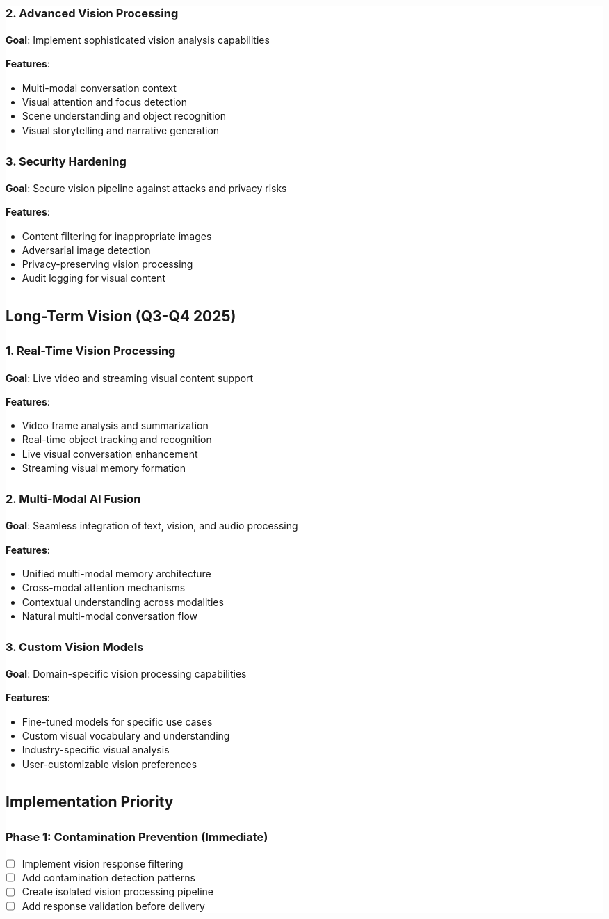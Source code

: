 ### 2. Advanced Vision Processing
**Goal**: Implement sophisticated vision analysis capabilities

**Features**:
- Multi-modal conversation context
- Visual attention and focus detection
- Scene understanding and object recognition
- Visual storytelling and narrative generation

### 3. Security Hardening
**Goal**: Secure vision pipeline against attacks and privacy risks

**Features**:
- Content filtering for inappropriate images
- Adversarial image detection
- Privacy-preserving vision processing
- Audit logging for visual content

## Long-Term Vision (Q3-Q4 2025)

### 1. Real-Time Vision Processing
**Goal**: Live video and streaming visual content support

**Features**:
- Video frame analysis and summarization
- Real-time object tracking and recognition
- Live visual conversation enhancement
- Streaming visual memory formation

### 2. Multi-Modal AI Fusion
**Goal**: Seamless integration of text, vision, and audio processing

**Features**:
- Unified multi-modal memory architecture
- Cross-modal attention mechanisms
- Contextual understanding across modalities
- Natural multi-modal conversation flow

### 3. Custom Vision Models
**Goal**: Domain-specific vision processing capabilities

**Features**:
- Fine-tuned models for specific use cases
- Custom visual vocabulary and understanding
- Industry-specific visual analysis
- User-customizable vision preferences

## Implementation Priority

### Phase 1: Contamination Prevention (Immediate)
- [ ] Implement vision response filtering
- [ ] Add contamination detection patterns
- [ ] Create isolated vision processing pipeline
- [ ] Add response validation before delivery
